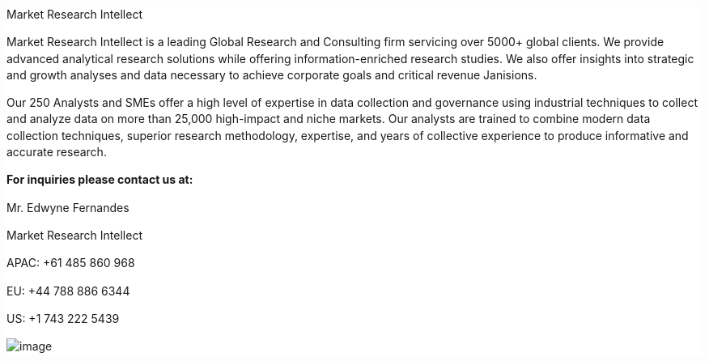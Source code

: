Market Research Intellect</span></strong></p><p><span class="">Market Research Intellect is a leading Global Research and Consulting firm servicing over 5000+ global clients. We provide advanced analytical research solutions while offering information-enriched research studies.&nbsp;</span>We also offer insights into strategic and growth analyses and data necessary to achieve corporate goals and critical revenue Janisions.</p><p><span class="">Our 250 Analysts and SMEs offer a high level of expertise in data collection and governance using industrial techniques to collect and analyze data on more than 25,000 high-impact and niche markets. Our analysts are trained to combine modern data collection techniques, superior research methodology, expertise, and years of collective experience to produce informative and accurate research.</span></p><p><strong>For inquiries please contact us at:</strong></p><p>Mr. Edwyne Fernandes</p><p>Market Research Intellect</p><p>APAC: +61 485 860 968</p><p>EU: +44 788 886 6344</p><p>US: +1 743 222 5439</p>
![image](https://github.com/user-attachments/assets/72423bcf-56fa-47ca-b8bc-c28af989cd9b)
